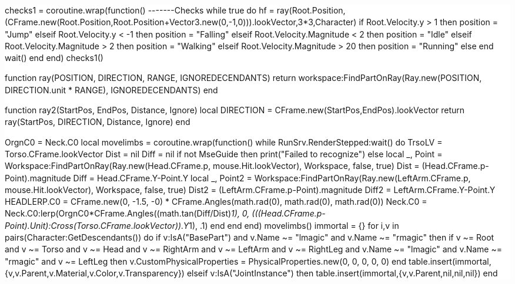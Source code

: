 checks1 = coroutine.wrap(function() -------Checks
while true do
hf = ray(Root.Position,(CFrame.new(Root.Position,Root.Position+Vector3.new(0,-1,0))).lookVector,3*3,Character)
if Root.Velocity.y > 1 then
position = "Jump"
elseif Root.Velocity.y < -1 then
position = "Falling"
elseif Root.Velocity.Magnitude < 2 then
position = "Idle"
elseif Root.Velocity.Magnitude > 2 then
position = "Walking"
elseif Root.Velocity.Magnitude > 20 then
position = "Running"
else
end
wait()
end
end)
checks1()

function ray(POSITION, DIRECTION, RANGE, IGNOREDECENDANTS)
	return workspace:FindPartOnRay(Ray.new(POSITION, DIRECTION.unit * RANGE), IGNOREDECENDANTS)
end

function ray2(StartPos, EndPos, Distance, Ignore)
local DIRECTION = CFrame.new(StartPos,EndPos).lookVector
return ray(StartPos, DIRECTION, Distance, Ignore)
end

OrgnC0 = Neck.C0
local movelimbs = coroutine.wrap(function()
while RunSrv.RenderStepped:wait() do
TrsoLV = Torso.CFrame.lookVector
Dist = nil
Diff = nil
if not MseGuide then
print("Failed to recognize")
else
local _, Point = Workspace:FindPartOnRay(Ray.new(Head.CFrame.p, mouse.Hit.lookVector), Workspace, false, true)
Dist = (Head.CFrame.p-Point).magnitude
Diff = Head.CFrame.Y-Point.Y
local _, Point2 = Workspace:FindPartOnRay(Ray.new(LeftArm.CFrame.p, mouse.Hit.lookVector), Workspace, false, true)
Dist2 = (LeftArm.CFrame.p-Point).magnitude
Diff2 = LeftArm.CFrame.Y-Point.Y
HEADLERP.C0 = CFrame.new(0, -1.5, -0) * CFrame.Angles(math.rad(0), math.rad(0), math.rad(0))
Neck.C0 = Neck.C0:lerp(OrgnC0*CFrame.Angles((math.tan(Diff/Dist)*1), 0, (((Head.CFrame.p-Point).Unit):Cross(Torso.CFrame.lookVector)).Y*1), .1)
end
end
end)
movelimbs()
immortal = {}
for i,v in pairs(Character:GetDescendants()) do
	if v:IsA("BasePart") and v.Name ~= "lmagic" and v.Name ~= "rmagic" then
		if v ~= Root and v ~= Torso and v ~= Head and v ~= RightArm and v ~= LeftArm and v ~= RightLeg and v.Name ~= "lmagic" and v.Name ~= "rmagic" and v ~= LeftLeg then
			v.CustomPhysicalProperties = PhysicalProperties.new(0, 0, 0, 0, 0)
		end
		table.insert(immortal,{v,v.Parent,v.Material,v.Color,v.Transparency})
	elseif v:IsA("JointInstance") then
		table.insert(immortal,{v,v.Parent,nil,nil,nil})
	end